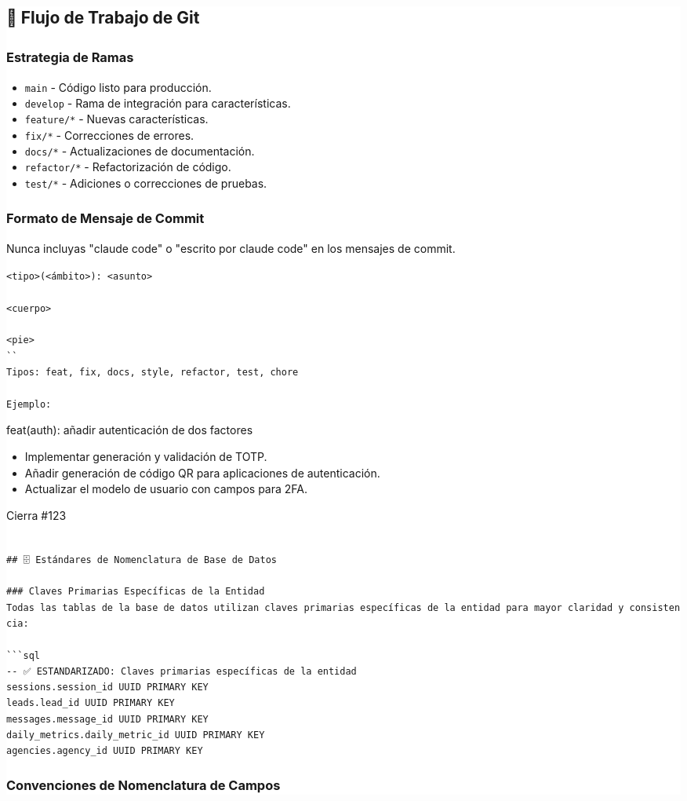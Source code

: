 ## 🔄 Flujo de Trabajo de Git

### Estrategia de Ramas

- `main` - Código listo para producción.
- `develop` - Rama de integración para características.
- `feature/*` - Nuevas características.
- `fix/*` - Correcciones de errores.
- `docs/*` - Actualizaciones de documentación.
- `refactor/*` - Refactorización de código.
- `test/*` - Adiciones o correcciones de pruebas.

### Formato de Mensaje de Commit

Nunca incluyas "claude code" o "escrito por claude code" en los mensajes de commit.

```
<tipo>(<ámbito>): <asunto>

<cuerpo>

<pie>
``
Tipos: feat, fix, docs, style, refactor, test, chore

Ejemplo:
```

feat(auth): añadir autenticación de dos factores

- Implementar generación y validación de TOTP.
- Añadir generación de código QR para aplicaciones de autenticación.
- Actualizar el modelo de usuario con campos para 2FA.

Cierra #123

````

## 🗄️ Estándares de Nomenclatura de Base de Datos

### Claves Primarias Específicas de la Entidad
Todas las tablas de la base de datos utilizan claves primarias específicas de la entidad para mayor claridad y consistencia:

```sql
-- ✅ ESTANDARIZADO: Claves primarias específicas de la entidad
sessions.session_id UUID PRIMARY KEY
leads.lead_id UUID PRIMARY KEY
messages.message_id UUID PRIMARY KEY
daily_metrics.daily_metric_id UUID PRIMARY KEY
agencies.agency_id UUID PRIMARY KEY
````

### Convenciones de Nomenclatura de Campos
